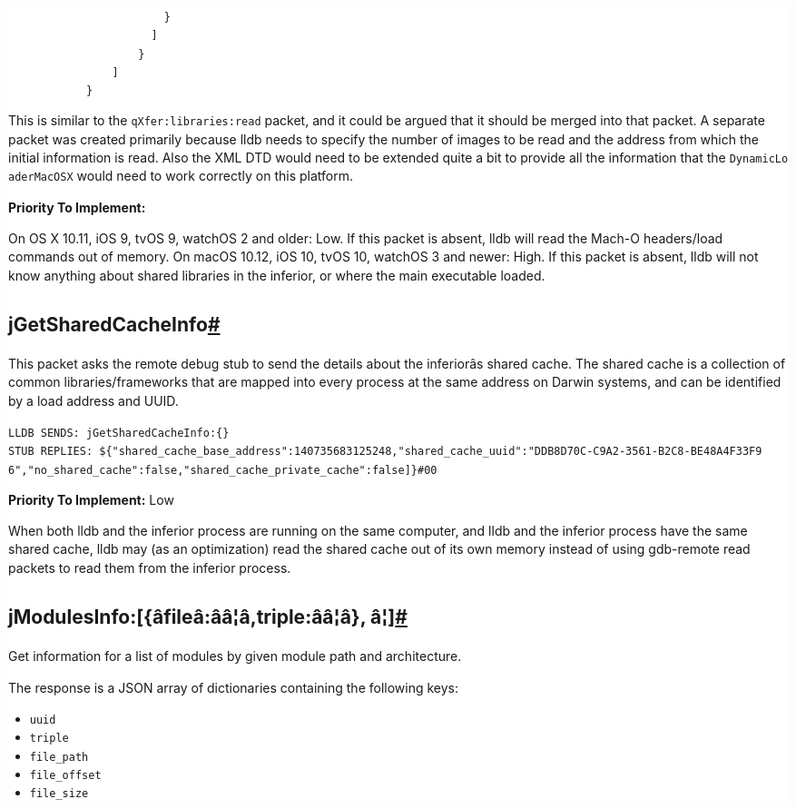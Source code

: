 ```
                        }
                      ]
                    }
                ]
            }

```

This is similar to the `qXfer:libraries:read` packet, and it could be argued
that it should be merged into that packet. A separate packet was created
primarily because lldb needs to specify the number of images to be read and the
address from which the initial information is read. Also the XML DTD would need
to be extended quite a bit to provide all the information that the
`DynamicLoaderMacOSX` would need to work correctly on this platform.

**Priority To Implement:**

On OS X 10.11, iOS 9, tvOS 9, watchOS 2 and older: Low. If this packet is
absent, lldb will read the Mach-O headers/load commands out of memory. On macOS
10.12, iOS 10, tvOS 10, watchOS 3 and newer: High. If this packet is absent,
lldb will not know anything about shared libraries in the inferior, or where the
main executable loaded.

## jGetSharedCacheInfo[#](#jgetsharedcacheinfo "Link to this heading")

This packet asks the remote debug stub to send the details about the
inferiorâs shared cache. The shared cache is a collection of common
libraries/frameworks that are mapped into every process at the same address on
Darwin systems, and can be identified by a load address and UUID.

```
LLDB SENDS: jGetSharedCacheInfo:{}
STUB REPLIES: ${"shared_cache_base_address":140735683125248,"shared_cache_uuid":"DDB8D70C-C9A2-3561-B2C8-BE48A4F33F96","no_shared_cache":false,"shared_cache_private_cache":false]}#00

```

**Priority To Implement:** Low

When both lldb and the inferior process are running on the same computer, and
lldb and the inferior process have the same shared cache, lldb may (as an
optimization) read the shared cache out of its own memory instead of using
gdb-remote read packets to read them from the inferior process.

## jModulesInfo:[{âfileâ:ââ¦â,triple:ââ¦â}, â¦][#](#jmodulesinfo-file-triple "Link to this heading")

Get information for a list of modules by given module path and architecture.

The response is a JSON array of dictionaries containing the following keys:

- `uuid`
- `triple`
- `file_path`
- `file_offset`
- `file_size`
